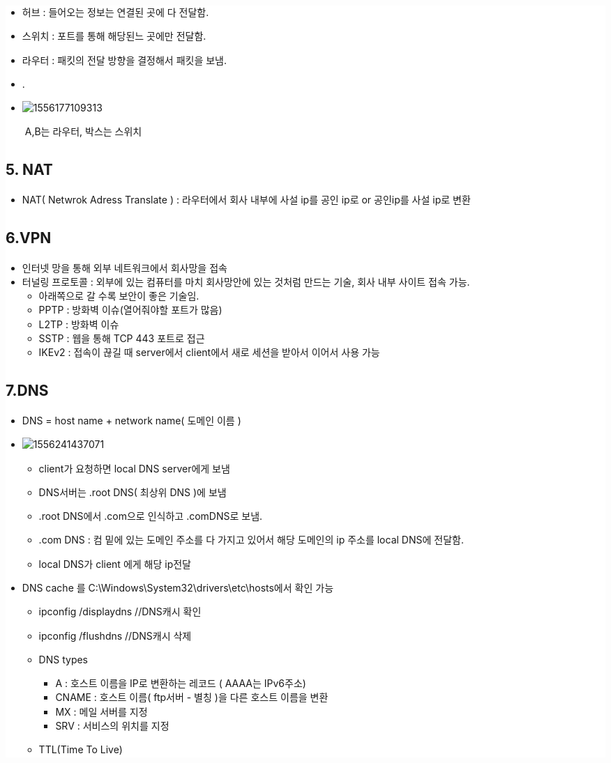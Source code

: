 - 허브 : 들어오는 정보는 연결된 곳에 다 전달함. 

- 스위치 : 포트를 통해 해당된느 곳에만 전달함. 

- 라우터 : 패킷의 전달 방향을 결정해서 패킷을 보냄. 

- .

- ![1556177109313](C:\Users\wtime\AppData\Roaming\Typora\typora-user-images\1556177109313.png)

  ​																		A,B는 라우터, 박스는 스위치

## 5. NAT

- NAT( Netwrok Adress Translate )  :  라우터에서  회사 내부에 사설 ip를 공인 ip로 or  공인ip를 사설 ip로 변환

## 6.VPN

- 인터넷 망을 통해 외부 네트워크에서 회사망을 접속
- 터널링 프로토콜 : 외부에 있는 컴퓨터를 마치 회사망안에 있는 것처럼 만드는 기술, 회사 내부 사이트 접속 가능.
  - 아래쪽으로 갈 수록 보안이 좋은 기술임.
  - PPTP : 방화벽 이슈(열어줘야할 포트가 많음)
  - L2TP : 방화벽 이슈
  - SSTP : 웹을 통해 TCP 443 포트로 접근  
  - IKEv2 : 접속이 끊길 때 server에서 client에서 새로 세션을 받아서 이어서 사용 가능

## 7.DNS

- DNS = host name + network name( 도메인 이름 )

- ![1556241437071](C:\Users\wtime\AppData\Roaming\Typora\typora-user-images\1556241437071.png)

  - client가 요청하면 local DNS server에게 보냄 

  - DNS서버는 .root DNS( 최상위 DNS )에 보냄

  - .root DNS에서 .com으로 인식하고 .comDNS로 보냄. 

  - .com DNS : 컴 밑에 있는 도메인 주소를 다 가지고 있어서 해당 도메인의 ip 주소를 local DNS에 전달함. 

  - local DNS가 client 에게 해당 ip전달 

    

- DNS cache 를 C:\Windows\System32\drivers\etc\hosts에서 확인 가능

  - ipconfig /displaydns      //DNS캐시 확인

  - ipconfig /flushdns           //DNS캐시 삭제

  - DNS types

    - A : 호스트 이름을 IP로 변환하는 레코드 ( AAAA는 IPv6주소)
    - CNAME : 호스트 이름( ftp서버 - 별칭 )을 다른 호스트 이름을 변환
    - MX : 메일 서버를 지정
    - SRV : 서비스의 위치를 지정 

  - TTL(Time To Live)    
